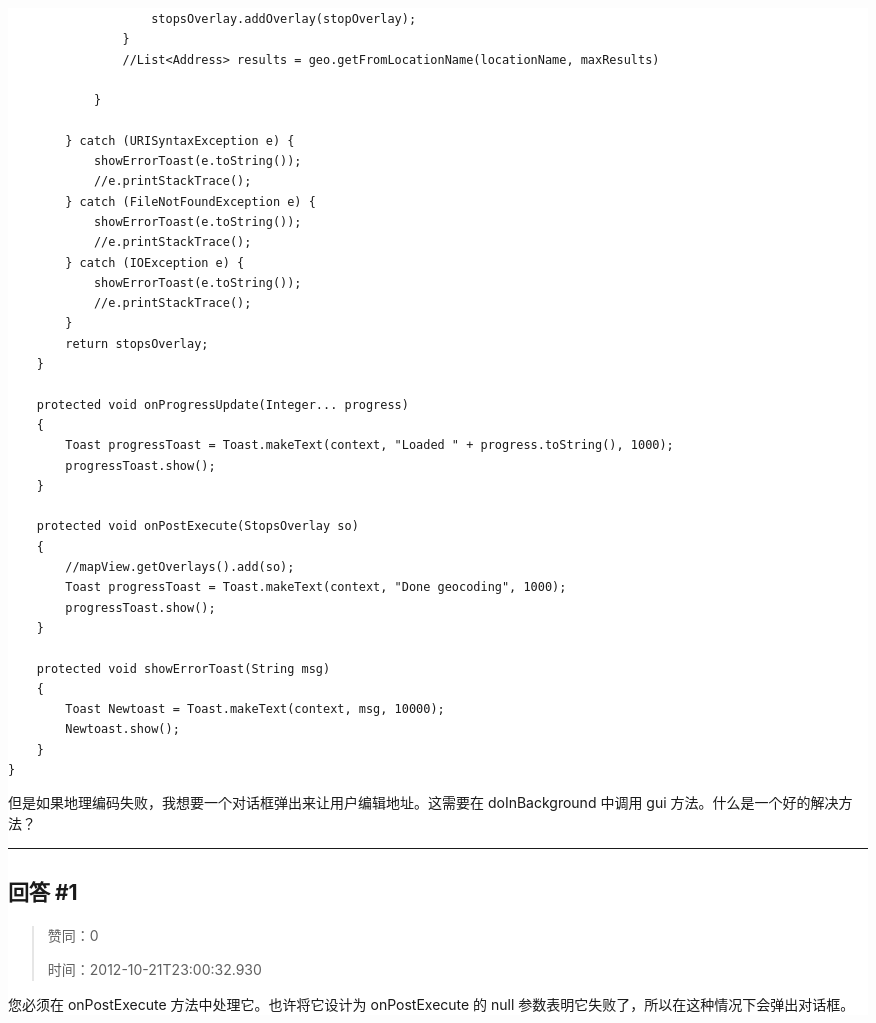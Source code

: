 ```
                    stopsOverlay.addOverlay(stopOverlay);
                }
                //List<Address> results = geo.getFromLocationName(locationName, maxResults)

            }

        } catch (URISyntaxException e) {
            showErrorToast(e.toString());
            //e.printStackTrace();
        } catch (FileNotFoundException e) {
            showErrorToast(e.toString());
            //e.printStackTrace();
        } catch (IOException e) {
            showErrorToast(e.toString());
            //e.printStackTrace();
        }
        return stopsOverlay;
    }

    protected void onProgressUpdate(Integer... progress)
    {
        Toast progressToast = Toast.makeText(context, "Loaded " + progress.toString(), 1000);
        progressToast.show();
    }

    protected void onPostExecute(StopsOverlay so)
    {
        //mapView.getOverlays().add(so);
        Toast progressToast = Toast.makeText(context, "Done geocoding", 1000);
        progressToast.show();
    }

    protected void showErrorToast(String msg)
    {
        Toast Newtoast = Toast.makeText(context, msg, 10000);
        Newtoast.show();
    }
} 
```

但是如果地理编码失败，我想要一个对话框弹出来让用户编辑地址。这需要在 doInBackground 中调用 gui 方法。什么是一个好的解决方法？

* * *

## 回答 #1

> 赞同：0
> 
> 时间：2012-10-21T23:00:32.930

您必须在 onPostExecute 方法中处理它。也许将它设计为 onPostExecute 的 null 参数表明它失败了，所以在这种情况下会弹出对话框。

